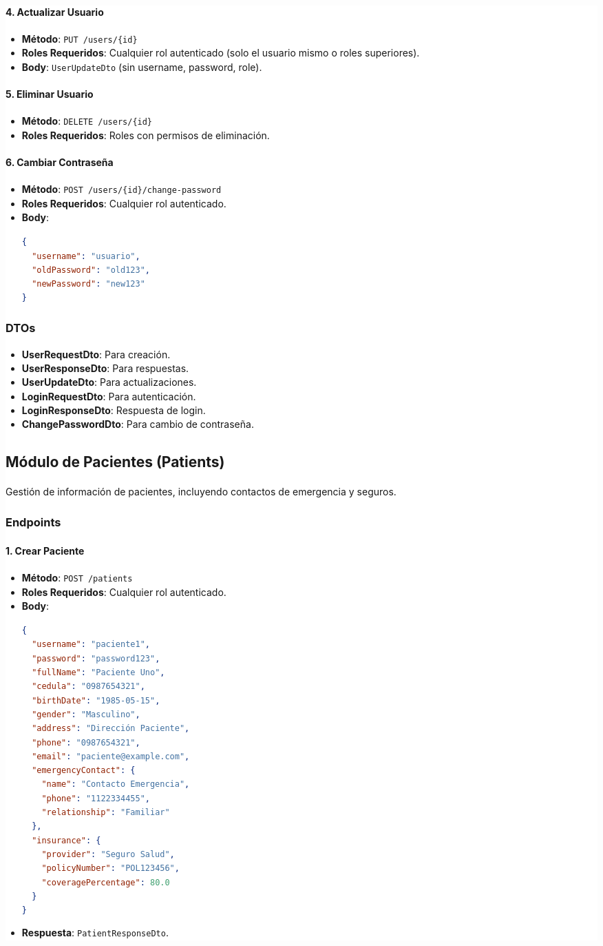 #### 4. Actualizar Usuario
- **Método**: `PUT /users/{id}`
- **Roles Requeridos**: Cualquier rol autenticado (solo el usuario mismo o roles superiores).
- **Body**: `UserUpdateDto` (sin username, password, role).

#### 5. Eliminar Usuario
- **Método**: `DELETE /users/{id}`
- **Roles Requeridos**: Roles con permisos de eliminación.

#### 6. Cambiar Contraseña
- **Método**: `POST /users/{id}/change-password`
- **Roles Requeridos**: Cualquier rol autenticado.
- **Body**:
  ```json
  {
    "username": "usuario",
    "oldPassword": "old123",
    "newPassword": "new123"
  }
  ```

### DTOs
- **UserRequestDto**: Para creación.
- **UserResponseDto**: Para respuestas.
- **UserUpdateDto**: Para actualizaciones.
- **LoginRequestDto**: Para autenticación.
- **LoginResponseDto**: Respuesta de login.
- **ChangePasswordDto**: Para cambio de contraseña.

## Módulo de Pacientes (Patients)

Gestión de información de pacientes, incluyendo contactos de emergencia y seguros.

### Endpoints

#### 1. Crear Paciente
- **Método**: `POST /patients`
- **Roles Requeridos**: Cualquier rol autenticado.
- **Body**:
  ```json
  {
    "username": "paciente1",
    "password": "password123",
    "fullName": "Paciente Uno",
    "cedula": "0987654321",
    "birthDate": "1985-05-15",
    "gender": "Masculino",
    "address": "Dirección Paciente",
    "phone": "0987654321",
    "email": "paciente@example.com",
    "emergencyContact": {
      "name": "Contacto Emergencia",
      "phone": "1122334455",
      "relationship": "Familiar"
    },
    "insurance": {
      "provider": "Seguro Salud",
      "policyNumber": "POL123456",
      "coveragePercentage": 80.0
    }
  }
  ```
- **Respuesta**: `PatientResponseDto`.
